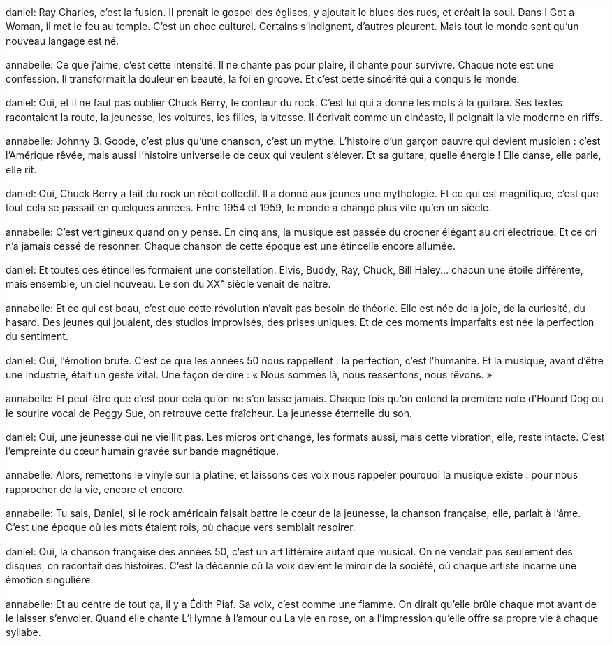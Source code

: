 daniel: Ray Charles, c’est la fusion. Il prenait le gospel des églises, y ajoutait le blues des rues, et créait la soul. Dans I Got a Woman, il met le feu au temple. C’est un choc culturel. Certains s’indignent, d’autres pleurent. Mais tout le monde sent qu’un nouveau langage est né.

annabelle: Ce que j’aime, c’est cette intensité. Il ne chante pas pour plaire, il chante pour survivre. Chaque note est une confession. Il transformait la douleur en beauté, la foi en groove. Et c’est cette sincérité qui a conquis le monde.

daniel: Oui, et il ne faut pas oublier Chuck Berry, le conteur du rock. C’est lui qui a donné les mots à la guitare. Ses textes racontaient la route, la jeunesse, les voitures, les filles, la vitesse. Il écrivait comme un cinéaste, il peignait la vie moderne en riffs.

annabelle: Johnny B. Goode, c’est plus qu’une chanson, c’est un mythe. L’histoire d’un garçon pauvre qui devient musicien : c’est l’Amérique rêvée, mais aussi l’histoire universelle de ceux qui veulent s’élever. Et sa guitare, quelle énergie ! Elle danse, elle parle, elle rit.

daniel: Oui, Chuck Berry a fait du rock un récit collectif. Il a donné aux jeunes une mythologie. Et ce qui est magnifique, c’est que tout cela se passait en quelques années. Entre 1954 et 1959, le monde a changé plus vite qu’en un siècle.

annabelle: C’est vertigineux quand on y pense. En cinq ans, la musique est passée du crooner élégant au cri électrique. Et ce cri n’a jamais cessé de résonner. Chaque chanson de cette époque est une étincelle encore allumée.

daniel: Et toutes ces étincelles formaient une constellation. Elvis, Buddy, Ray, Chuck, Bill Haley… chacun une étoile différente, mais ensemble, un ciel nouveau. Le son du XXᵉ siècle venait de naître.

annabelle: Et ce qui est beau, c’est que cette révolution n’avait pas besoin de théorie. Elle est née de la joie, de la curiosité, du hasard. Des jeunes qui jouaient, des studios improvisés, des prises uniques. Et de ces moments imparfaits est née la perfection du sentiment.

daniel: Oui, l’émotion brute. C’est ce que les années 50 nous rappellent : la perfection, c’est l’humanité. Et la musique, avant d’être une industrie, était un geste vital. Une façon de dire : « Nous sommes là, nous ressentons, nous rêvons. »

annabelle: Et peut-être que c’est pour cela qu’on ne s’en lasse jamais. Chaque fois qu’on entend la première note d’Hound Dog ou le sourire vocal de Peggy Sue, on retrouve cette fraîcheur. La jeunesse éternelle du son.

daniel: Oui, une jeunesse qui ne vieillit pas. Les micros ont changé, les formats aussi, mais cette vibration, elle, reste intacte. C’est l’empreinte du cœur humain gravée sur bande magnétique.

annabelle: Alors, remettons le vinyle sur la platine, et laissons ces voix nous rappeler pourquoi la musique existe : pour nous rapprocher de la vie, encore et encore.

annabelle: Tu sais, Daniel, si le rock américain faisait battre le cœur de la jeunesse, la chanson française, elle, parlait à l’âme. C’est une époque où les mots étaient rois, où chaque vers semblait respirer.

daniel: Oui, la chanson française des années 50, c’est un art littéraire autant que musical. On ne vendait pas seulement des disques, on racontait des histoires. C’est la décennie où la voix devient le miroir de la société, où chaque artiste incarne une émotion singulière.

annabelle: Et au centre de tout ça, il y a Édith Piaf. Sa voix, c’est comme une flamme. On dirait qu’elle brûle chaque mot avant de le laisser s’envoler. Quand elle chante L’Hymne à l’amour ou La vie en rose, on a l’impression qu’elle offre sa propre vie à chaque syllabe.
